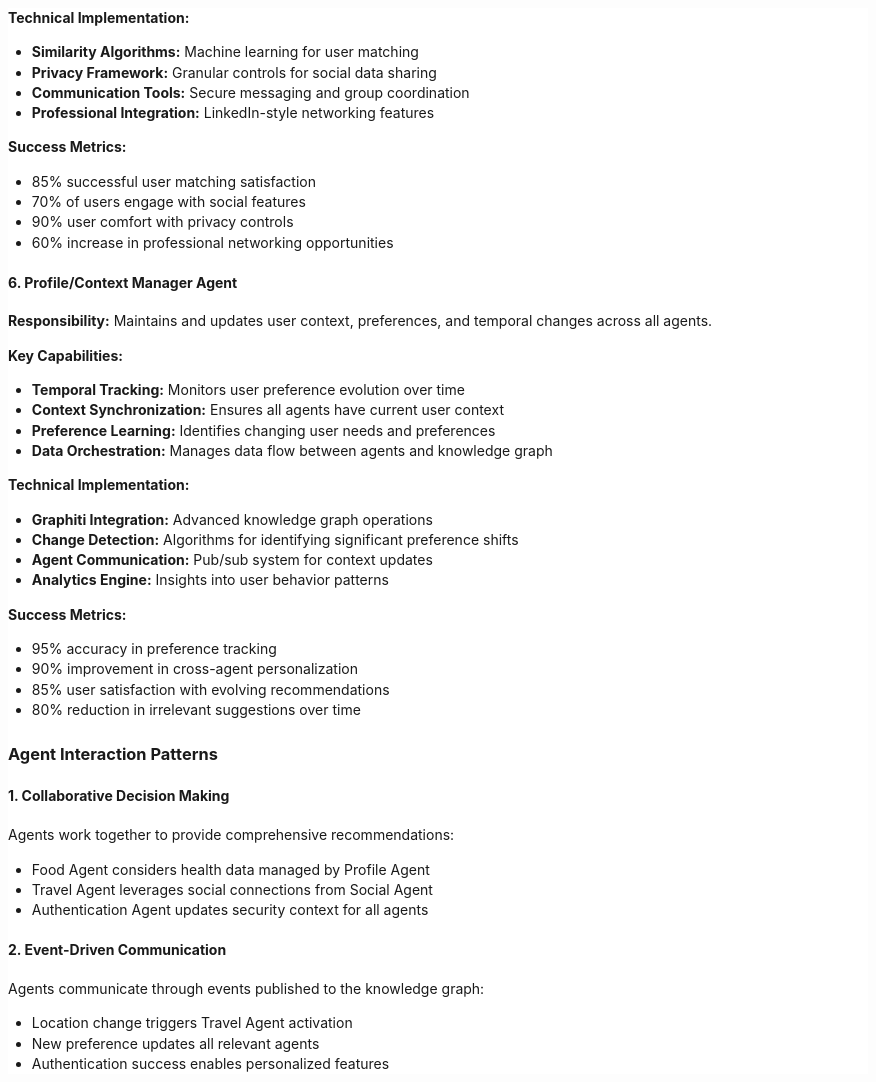 **Technical Implementation:**

- **Similarity Algorithms:** Machine learning for user matching
- **Privacy Framework:** Granular controls for social data sharing
- **Communication Tools:** Secure messaging and group coordination
- **Professional Integration:** LinkedIn-style networking features

**Success Metrics:**

- 85% successful user matching satisfaction
- 70% of users engage with social features
- 90% user comfort with privacy controls
- 60% increase in professional networking opportunities

#### 6. **Profile/Context Manager Agent**

**Responsibility:** Maintains and updates user context, preferences, and temporal changes across all agents.

**Key Capabilities:**

- **Temporal Tracking:** Monitors user preference evolution over time
- **Context Synchronization:** Ensures all agents have current user context
- **Preference Learning:** Identifies changing user needs and preferences
- **Data Orchestration:** Manages data flow between agents and knowledge graph

**Technical Implementation:**

- **Graphiti Integration:** Advanced knowledge graph operations
- **Change Detection:** Algorithms for identifying significant preference shifts
- **Agent Communication:** Pub/sub system for context updates
- **Analytics Engine:** Insights into user behavior patterns

**Success Metrics:**

- 95% accuracy in preference tracking
- 90% improvement in cross-agent personalization
- 85% user satisfaction with evolving recommendations
- 80% reduction in irrelevant suggestions over time

### Agent Interaction Patterns

#### 1. **Collaborative Decision Making**

Agents work together to provide comprehensive recommendations:

- Food Agent considers health data managed by Profile Agent
- Travel Agent leverages social connections from Social Agent
- Authentication Agent updates security context for all agents

#### 2. **Event-Driven Communication**

Agents communicate through events published to the knowledge graph:

- Location change triggers Travel Agent activation
- New preference updates all relevant agents
- Authentication success enables personalized features
